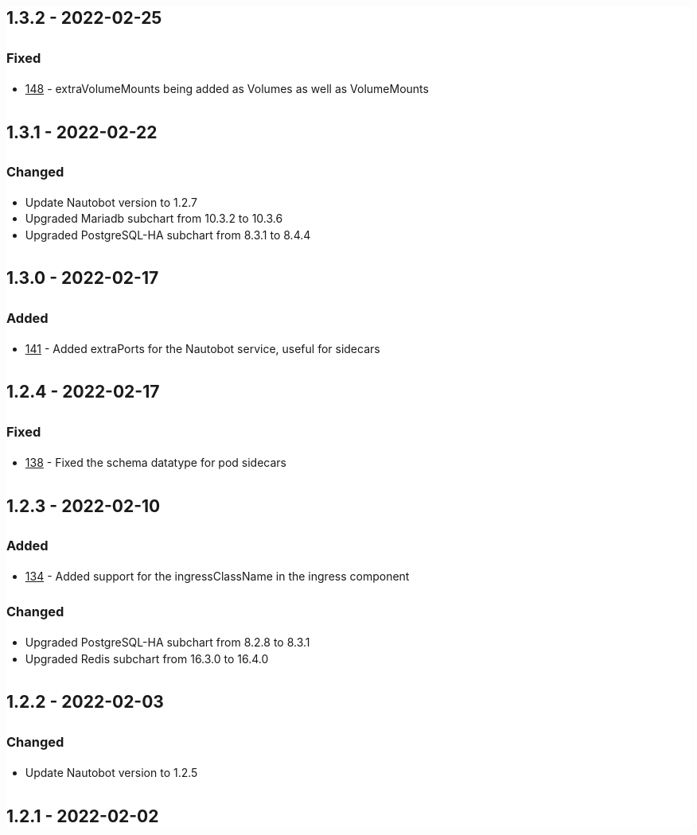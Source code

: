 ## 1.3.2 - 2022-02-25

### Fixed

* [148](https://github.com/nautobot/helm-charts/issues/148) - extraVolumeMounts being added as Volumes as well as VolumeMounts

## 1.3.1 - 2022-02-22

### Changed

* Update Nautobot version to 1.2.7
* Upgraded Mariadb subchart from 10.3.2 to 10.3.6
* Upgraded PostgreSQL-HA subchart from 8.3.1 to 8.4.4

## 1.3.0 - 2022-02-17

### Added

* [141](https://github.com/nautobot/helm-charts/issues/141) - Added extraPorts for the Nautobot service, useful for sidecars

## 1.2.4 - 2022-02-17

### Fixed

* [138](https://github.com/nautobot/helm-charts/issues/138) - Fixed the schema datatype for pod sidecars

## 1.2.3 - 2022-02-10

### Added

* [134](https://github.com/nautobot/helm-charts/issues/134) - Added support for the ingressClassName in the ingress component

### Changed

* Upgraded PostgreSQL-HA subchart from 8.2.8 to 8.3.1
* Upgraded Redis subchart from 16.3.0 to 16.4.0

## 1.2.2 - 2022-02-03

### Changed

* Update Nautobot version to 1.2.5

## 1.2.1 - 2022-02-02
